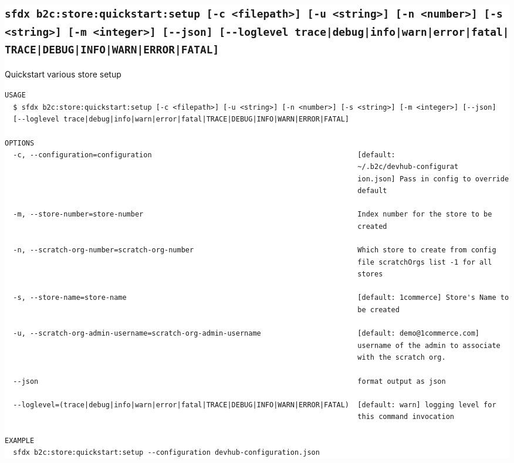 ## `sfdx b2c:store:quickstart:setup [-c <filepath>] [-u <string>] [-n <number>] [-s <string>] [-m <integer>] [--json] [--loglevel trace|debug|info|warn|error|fatal|TRACE|DEBUG|INFO|WARN|ERROR|FATAL]`

Quickstart various store setup

```
USAGE
  $ sfdx b2c:store:quickstart:setup [-c <filepath>] [-u <string>] [-n <number>] [-s <string>] [-m <integer>] [--json]
  [--loglevel trace|debug|info|warn|error|fatal|TRACE|DEBUG|INFO|WARN|ERROR|FATAL]

OPTIONS
  -c, --configuration=configuration                                                 [default:
                                                                                    ~/.b2c/devhub-configurat
                                                                                    ion.json] Pass in config to override
                                                                                    default

  -m, --store-number=store-number                                                   Index number for the store to be
                                                                                    created

  -n, --scratch-org-number=scratch-org-number                                       Which store to create from config
                                                                                    file scratchOrgs list -1 for all
                                                                                    stores

  -s, --store-name=store-name                                                       [default: 1commerce] Store's Name to
                                                                                    be created

  -u, --scratch-org-admin-username=scratch-org-admin-username                       [default: demo@1commerce.com]
                                                                                    username of the admin to associate
                                                                                    with the scratch org.

  --json                                                                            format output as json

  --loglevel=(trace|debug|info|warn|error|fatal|TRACE|DEBUG|INFO|WARN|ERROR|FATAL)  [default: warn] logging level for
                                                                                    this command invocation

EXAMPLE
  sfdx b2c:store:quickstart:setup --configuration devhub-configuration.json
```
